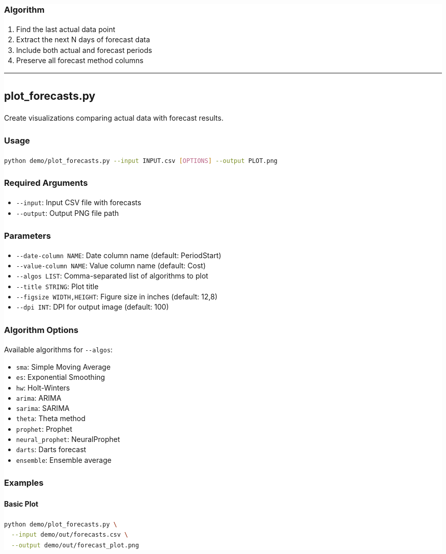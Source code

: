 ### Algorithm
1. Find the last actual data point
2. Extract the next N days of forecast data
3. Include both actual and forecast periods
4. Preserve all forecast method columns

---

## plot_forecasts.py

Create visualizations comparing actual data with forecast results.

### Usage
```bash
python demo/plot_forecasts.py --input INPUT.csv [OPTIONS] --output PLOT.png
```

### Required Arguments
- `--input`: Input CSV file with forecasts
- `--output`: Output PNG file path

### Parameters
- `--date-column NAME`: Date column name (default: PeriodStart)
- `--value-column NAME`: Value column name (default: Cost)
- `--algos LIST`: Comma-separated list of algorithms to plot
- `--title STRING`: Plot title
- `--figsize WIDTH,HEIGHT`: Figure size in inches (default: 12,8)
- `--dpi INT`: DPI for output image (default: 100)

### Algorithm Options
Available algorithms for `--algos`:
- `sma`: Simple Moving Average
- `es`: Exponential Smoothing
- `hw`: Holt-Winters
- `arima`: ARIMA
- `sarima`: SARIMA
- `theta`: Theta method
- `prophet`: Prophet
- `neural_prophet`: NeuralProphet
- `darts`: Darts forecast
- `ensemble`: Ensemble average

### Examples

#### Basic Plot
```bash
python demo/plot_forecasts.py \
  --input demo/out/forecasts.csv \
  --output demo/out/forecast_plot.png
```
